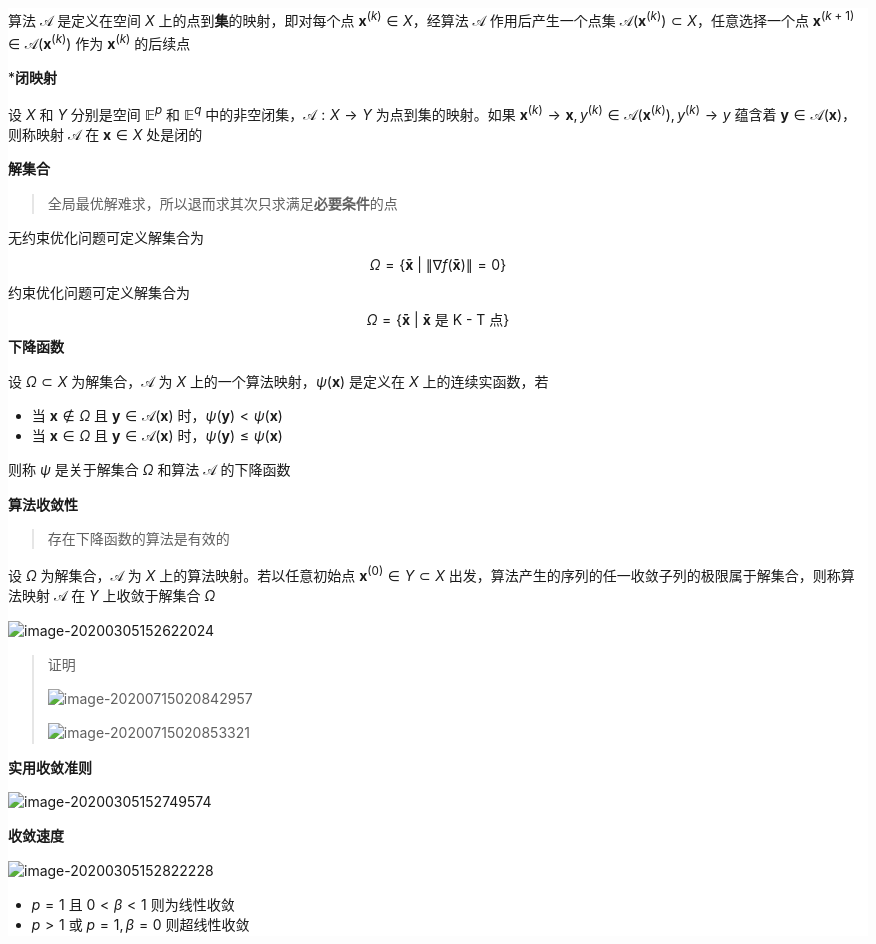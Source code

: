 算法 $\mathcal{A}$ 是定义在空间 $X$ 上的点到**集**的映射，即对每个点 $\mathbf{x}^{(k)}\in X$，经算法 $\mathcal{A}$ 作用后产生一个点集 $\mathcal{A}(\mathbf{x}^{(k)})\subset X$，任意选择一个点 $\mathbf{x}^{(k+1)}\in \mathcal{A}(\mathbf{x}^{(k)})$ 作为 $\mathbf{x}^{(k)}$  的后续点

***闭映射** 

设 $X$ 和 $Y$ 分别是空间 $\mathbb{E}^p$ 和 $\mathbb{E}^q$ 中的非空闭集，$\mathcal{A}:X\to Y$ 为点到集的映射。如果 $\mathbf{x}^{(k)}\to \mathbf{x},y^{(k)}\in \mathcal{A}(\mathbf{x}^{(k)}),y^{(k)}\to y$ 蕴含着 $\mathbf{y}\in \mathcal{A}(\mathbf{x})$，则称映射 $\mathcal{A}$ 在 $\mathbf{x}\in X$ 处是闭的

**解集合** 

> 全局最优解难求，所以退而求其次只求满足**必要条件**的点

无约束优化问题可定义解集合为
$$
\Omega =\{\mathbf{\bar{x}}\ |\ \|\nabla f(\mathbf{\bar{x}})\|=0\}
$$
约束优化问题可定义解集合为
$$
\Omega=\{\mathbf{\bar{x}}\ |\ \mathbf{\bar{x}}\ \text{是 K - T 点}\}
$$
**下降函数** 

设 $\Omega\subset X$ 为解集合，$\mathcal{A}$ 为 $X$ 上的一个算法映射，$\psi(\mathbf{x})$ 是定义在 $X$ 上的连续实函数，若

- 当 $\mathbf{x}\notin \Omega$ 且 $\mathbf{y}\in \mathcal{A}(\mathbf{x})$ 时，$\psi(\mathbf{y})<\psi(\mathbf{x})$ 
- 当 $\mathbf{x}\in \Omega$ 且 $\mathbf{y}\in \mathcal{A}(\mathbf{x})$ 时，$\psi(\mathbf{y})\le\psi(\mathbf{x})$ 

则称 $\psi$ 是关于解集合 $\Omega$ 和算法 $\mathcal{A}$ 的下降函数

**算法收敛性** 

> 存在下降函数的算法是有效的

设 $\Omega$ 为解集合，$\mathcal{A}$ 为 $X$ 上的算法映射。若以任意初始点 $\mathbf{x}^{(0)}\in Y\subset X$ 出发，算法产生的序列的任一收敛子列的极限属于解集合，则称算法映射 $\mathcal{A}$ 在 $Y$ 上收敛于解集合 $\Omega$ 

![image-20200305152622024](assets/01_Intro/image-20200305152622024.png)

> 证明
>
> ![image-20200715020842957](assets/01_Intro/image-20200715020842957.png)
>
> ![image-20200715020853321](assets/01_Intro/image-20200715020853321.png)

**实用收敛准则** 

![image-20200305152749574](assets/01_Intro/image-20200305152749574.png)

**收敛速度** 

![image-20200305152822228](assets/01_Intro/image-20200305152822228.png)

- $p=1$ 且 $0<\beta<1$ 则为线性收敛
- $p>1$ 或 $p=1,\beta=0$ 则超线性收敛
